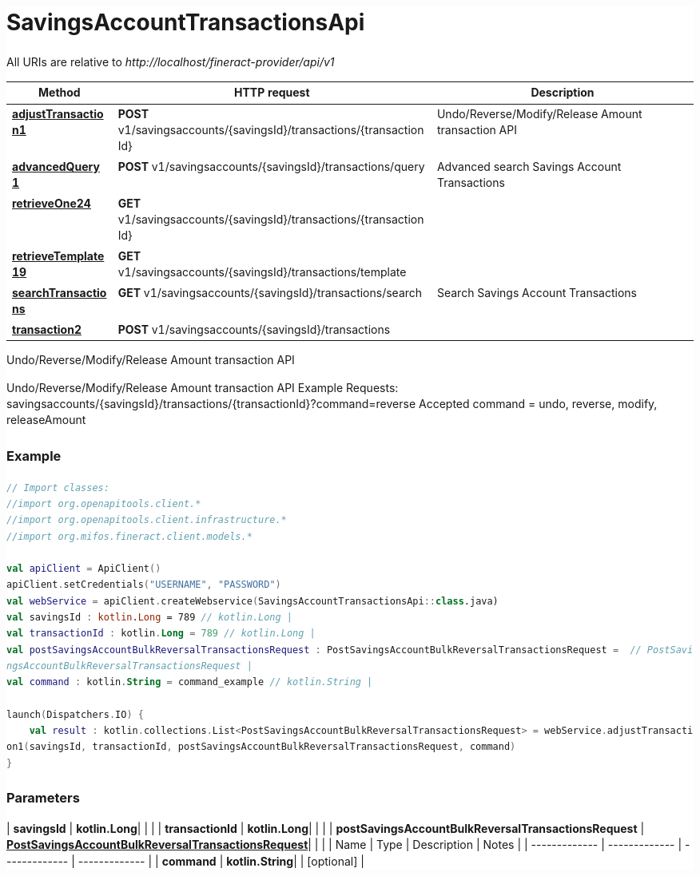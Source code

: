 # SavingsAccountTransactionsApi

All URIs are relative to *http://localhost/fineract-provider/api/v1*

| Method | HTTP request | Description |
| ------------- | ------------- | ------------- |
| [**adjustTransaction1**](SavingsAccountTransactionsApi.md#adjustTransaction1) | **POST** v1/savingsaccounts/{savingsId}/transactions/{transactionId} | Undo/Reverse/Modify/Release Amount transaction API |
| [**advancedQuery1**](SavingsAccountTransactionsApi.md#advancedQuery1) | **POST** v1/savingsaccounts/{savingsId}/transactions/query | Advanced search Savings Account Transactions |
| [**retrieveOne24**](SavingsAccountTransactionsApi.md#retrieveOne24) | **GET** v1/savingsaccounts/{savingsId}/transactions/{transactionId} |  |
| [**retrieveTemplate19**](SavingsAccountTransactionsApi.md#retrieveTemplate19) | **GET** v1/savingsaccounts/{savingsId}/transactions/template |  |
| [**searchTransactions**](SavingsAccountTransactionsApi.md#searchTransactions) | **GET** v1/savingsaccounts/{savingsId}/transactions/search | Search Savings Account Transactions |
| [**transaction2**](SavingsAccountTransactionsApi.md#transaction2) | **POST** v1/savingsaccounts/{savingsId}/transactions |  |



Undo/Reverse/Modify/Release Amount transaction API

Undo/Reverse/Modify/Release Amount transaction API  Example Requests:   savingsaccounts/{savingsId}/transactions/{transactionId}?command&#x3D;reverse  Accepted command &#x3D; undo, reverse, modify, releaseAmount

### Example
```kotlin
// Import classes:
//import org.openapitools.client.*
//import org.openapitools.client.infrastructure.*
//import org.mifos.fineract.client.models.*

val apiClient = ApiClient()
apiClient.setCredentials("USERNAME", "PASSWORD")
val webService = apiClient.createWebservice(SavingsAccountTransactionsApi::class.java)
val savingsId : kotlin.Long = 789 // kotlin.Long | 
val transactionId : kotlin.Long = 789 // kotlin.Long | 
val postSavingsAccountBulkReversalTransactionsRequest : PostSavingsAccountBulkReversalTransactionsRequest =  // PostSavingsAccountBulkReversalTransactionsRequest | 
val command : kotlin.String = command_example // kotlin.String | 

launch(Dispatchers.IO) {
    val result : kotlin.collections.List<PostSavingsAccountBulkReversalTransactionsRequest> = webService.adjustTransaction1(savingsId, transactionId, postSavingsAccountBulkReversalTransactionsRequest, command)
}
```

### Parameters
| **savingsId** | **kotlin.Long**|  | |
| **transactionId** | **kotlin.Long**|  | |
| **postSavingsAccountBulkReversalTransactionsRequest** | [**PostSavingsAccountBulkReversalTransactionsRequest**](PostSavingsAccountBulkReversalTransactionsRequest.md)|  | |
| Name | Type | Description  | Notes |
| ------------- | ------------- | ------------- | ------------- |
| **command** | **kotlin.String**|  | [optional] |
